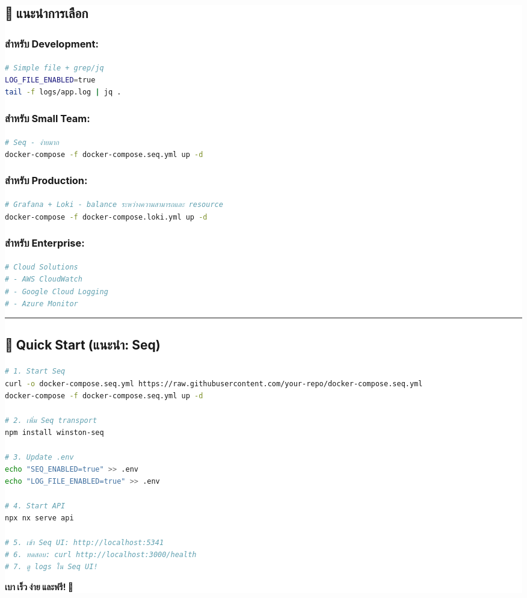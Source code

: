 ## 🎯 แนะนำการเลือก

### **สำหรับ Development:**
```bash
# Simple file + grep/jq
LOG_FILE_ENABLED=true
tail -f logs/app.log | jq .
```

### **สำหรับ Small Team:**
```bash
# Seq - ง่ายมาก
docker-compose -f docker-compose.seq.yml up -d
```

### **สำหรับ Production:**
```bash
# Grafana + Loki - balance ระหว่างความสามารถและ resource
docker-compose -f docker-compose.loki.yml up -d
```

### **สำหรับ Enterprise:**
```bash
# Cloud Solutions
# - AWS CloudWatch
# - Google Cloud Logging  
# - Azure Monitor
```

---

## 🚀 Quick Start (แนะนำ: Seq)

```bash
# 1. Start Seq
curl -o docker-compose.seq.yml https://raw.githubusercontent.com/your-repo/docker-compose.seq.yml
docker-compose -f docker-compose.seq.yml up -d

# 2. เพิ่ม Seq transport
npm install winston-seq

# 3. Update .env
echo "SEQ_ENABLED=true" >> .env
echo "LOG_FILE_ENABLED=true" >> .env

# 4. Start API
npx nx serve api

# 5. เข้า Seq UI: http://localhost:5341
# 6. ทดสอบ: curl http://localhost:3000/health
# 7. ดู logs ใน Seq UI!
```

**เบา เร็ว ง่าย และฟรี! 🎉**